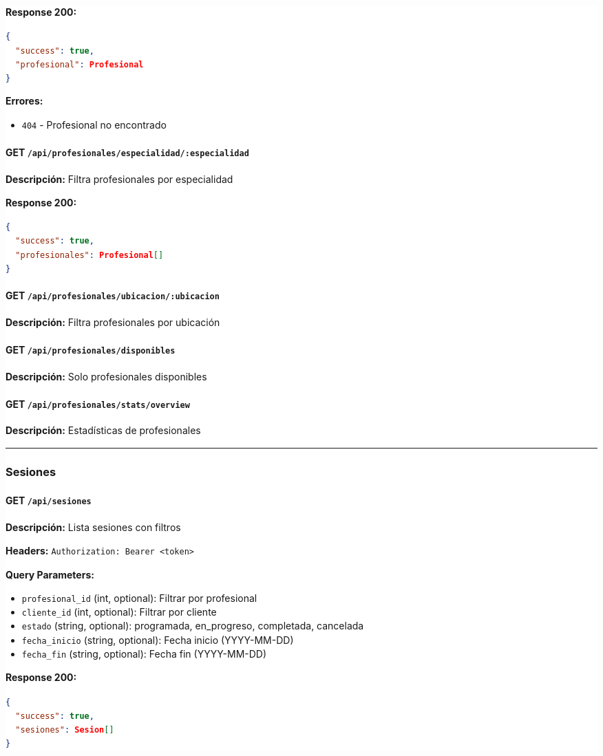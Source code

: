 **Response 200:**
```json
{
  "success": true,
  "profesional": Profesional
}
```

**Errores:**
- `404` - Profesional no encontrado

#### GET `/api/profesionales/especialidad/:especialidad`
**Descripción:** Filtra profesionales por especialidad

**Response 200:**
```json
{
  "success": true,
  "profesionales": Profesional[]
}
```

#### GET `/api/profesionales/ubicacion/:ubicacion`
**Descripción:** Filtra profesionales por ubicación

#### GET `/api/profesionales/disponibles`
**Descripción:** Solo profesionales disponibles

#### GET `/api/profesionales/stats/overview`
**Descripción:** Estadísticas de profesionales

---

### Sesiones

#### GET `/api/sesiones`
**Descripción:** Lista sesiones con filtros

**Headers:** `Authorization: Bearer <token>`

**Query Parameters:**
- `profesional_id` (int, optional): Filtrar por profesional
- `cliente_id` (int, optional): Filtrar por cliente
- `estado` (string, optional): programada, en_progreso, completada, cancelada
- `fecha_inicio` (string, optional): Fecha inicio (YYYY-MM-DD)
- `fecha_fin` (string, optional): Fecha fin (YYYY-MM-DD)

**Response 200:**
```json
{
  "success": true,
  "sesiones": Sesion[]
}
```

